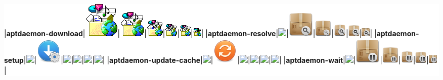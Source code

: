 |**aptdaemon-download**|![](64/aptdaemon-download.png)|![](48/aptdaemon-download.png)|![](32/aptdaemon-download.png)|![](24/aptdaemon-download.png)|![](22/aptdaemon-download.png)|![](16/aptdaemon-download.png)|
|**aptdaemon-resolve**|![](64/aptdaemon-resolve.png)|![](48/aptdaemon-resolve.png)|![](32/aptdaemon-resolve.png)|![](24/aptdaemon-resolve.png)|![](22/aptdaemon-resolve.png)|![](16/aptdaemon-resolve.png)|
|**aptdaemon-setup**|![](64/aptdaemon-setup.png)|![](48/aptdaemon-setup.png)|![](32/aptdaemon-setup.png)|![](24/aptdaemon-setup.png)|![](22/aptdaemon-setup.png)|![](16/aptdaemon-setup.png)|
|**aptdaemon-update-cache**|![](64/aptdaemon-update-cache.png)|![](48/aptdaemon-update-cache.png)|![](32/aptdaemon-update-cache.png)|![](24/aptdaemon-update-cache.png)|![](22/aptdaemon-update-cache.png)|![](16/aptdaemon-update-cache.png)|
|**aptdaemon-wait**|![](64/aptdaemon-wait.png)|![](48/aptdaemon-wait.png)|![](32/aptdaemon-wait.png)|![](24/aptdaemon-wait.png)|![](22/aptdaemon-wait.png)|![](16/aptdaemon-wait.png)|